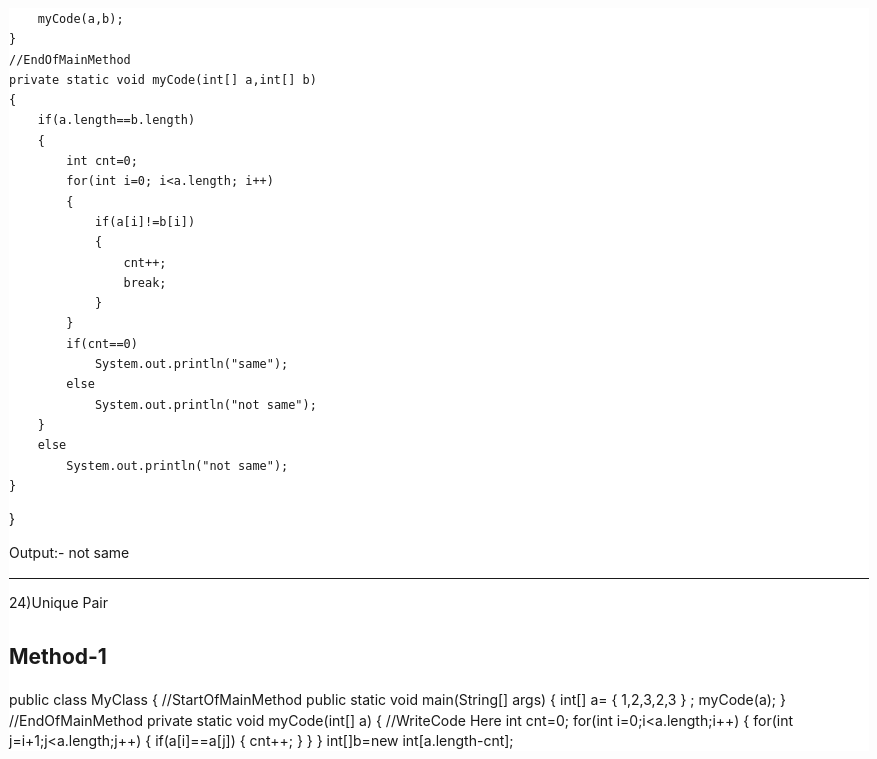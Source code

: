 		myCode(a,b);
	}
	//EndOfMainMethod
	private static void myCode(int[] a,int[] b) 
	{
		if(a.length==b.length)
		{
			int cnt=0;
			for(int i=0; i<a.length; i++)
			{
				if(a[i]!=b[i])
				{
					cnt++;
					break;
				}
			}
			if(cnt==0)
				System.out.println("same");
			else
				System.out.println("not same");
		}
		else
			System.out.println("not same");
	}
}


Output:-
not same

--------------------------------------------------------------------------------------------------------------------------------


24)Unique Pair 

Method-1
--------	

public class MyClass 
{
	//StartOfMainMethod
	public static void main(String[] args) 
	{
		int[] a= 
		{
			1,2,3,2,3
		}
		;
		myCode(a);
	}
	//EndOfMainMethod
	private static void myCode(int[] a) 
	{
		//WriteCode Here
		int cnt=0;
		for(int i=0;i<a.length;i++)
		{
			for(int j=i+1;j<a.length;j++)
			{
				if(a[i]==a[j])
				{
					cnt++;
				}
			}
		}
		int[]b=new int[a.length-cnt];
